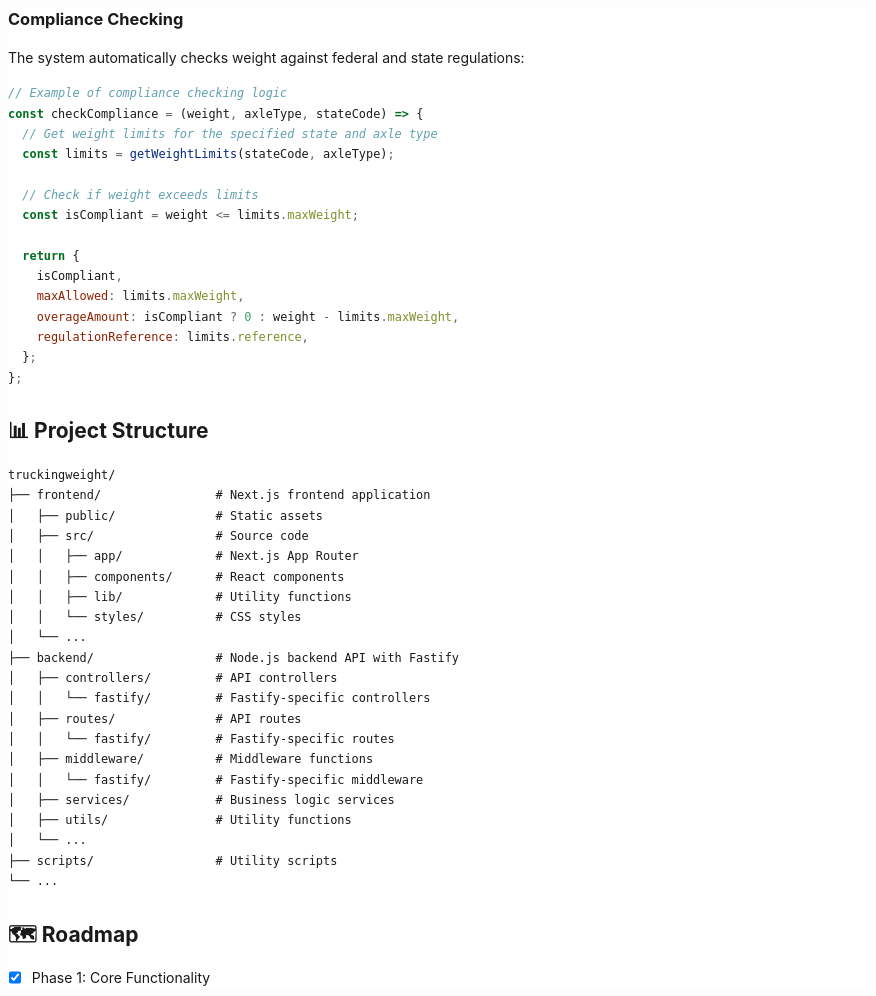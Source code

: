 ### Compliance Checking

The system automatically checks weight against federal and state regulations:

```javascript
// Example of compliance checking logic
const checkCompliance = (weight, axleType, stateCode) => {
  // Get weight limits for the specified state and axle type
  const limits = getWeightLimits(stateCode, axleType);

  // Check if weight exceeds limits
  const isCompliant = weight <= limits.maxWeight;

  return {
    isCompliant,
    maxAllowed: limits.maxWeight,
    overageAmount: isCompliant ? 0 : weight - limits.maxWeight,
    regulationReference: limits.reference,
  };
};
```

## 📊 Project Structure

```text
truckingweight/
├── frontend/                # Next.js frontend application
│   ├── public/              # Static assets
│   ├── src/                 # Source code
│   │   ├── app/             # Next.js App Router
│   │   ├── components/      # React components
│   │   ├── lib/             # Utility functions
│   │   └── styles/          # CSS styles
│   └── ...
├── backend/                 # Node.js backend API with Fastify
│   ├── controllers/         # API controllers
│   │   └── fastify/         # Fastify-specific controllers
│   ├── routes/              # API routes
│   │   └── fastify/         # Fastify-specific routes
│   ├── middleware/          # Middleware functions
│   │   └── fastify/         # Fastify-specific middleware
│   ├── services/            # Business logic services
│   ├── utils/               # Utility functions
│   └── ...
├── scripts/                 # Utility scripts
└── ...
```

## 🗺️ Roadmap

- [x] Phase 1: Core Functionality

